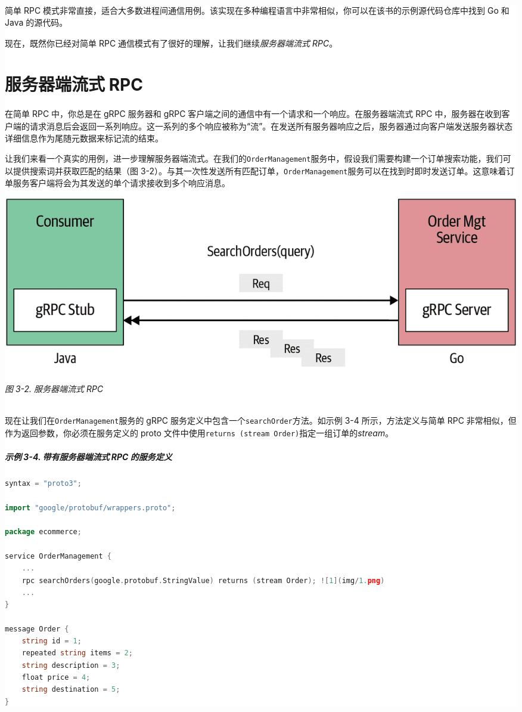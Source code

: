 简单 RPC 模式非常直接，适合大多数进程间通信用例。该实现在多种编程语言中非常相似，你可以在该书的示例源代码仓库中找到 Go 和 Java 的源代码。

现在，既然你已经对简单 RPC 通信模式有了很好的理解，让我们继续*服务器端流式 RPC*。

# 服务器端流式 RPC

在简单 RPC 中，你总是在 gRPC 服务器和 gRPC 客户端之间的通信中有一个请求和一个响应。在服务器端流式 RPC 中，服务器在收到客户端的请求消息后会返回一系列响应。这一系列的多个响应被称为“流”。在发送所有服务器响应之后，服务器通过向客户端发送服务器状态详细信息作为尾随元数据来标记流的结束。

让我们来看一个真实的用例，进一步理解服务器端流式。在我们的`OrderManagement`服务中，假设我们需要构建一个订单搜索功能，我们可以提供搜索词并获取匹配的结果（图 3-2）。与其一次性发送所有匹配订单，`OrderManagement`服务可以在找到时即时发送订单。这意味着订单服务客户端将会为其发送的单个请求接收到多个响应消息。

![服务器端流式 RPC](img/grpc_0302.png)

###### 图 3-2\. 服务器端流式 RPC

现在让我们在`OrderManagement`服务的 gRPC 服务定义中包含一个`searchOrder`方法。如示例 3-4 所示，方法定义与简单 RPC 非常相似，但作为返回参数，你必须在服务定义的 proto 文件中使用`returns (stream Order)`指定一组订单的*stream*。

##### 示例 3-4\. 带有服务器端流式 RPC 的服务定义

```go
syntax = "proto3";

import "google/protobuf/wrappers.proto";

package ecommerce;

service OrderManagement {
    ...
    rpc searchOrders(google.protobuf.StringValue) returns (stream Order); ![1](img/1.png)
    ...
}

message Order {
    string id = 1;
    repeated string items = 2;
    string description = 3;
    float price = 4;
    string destination = 5;
}
```
